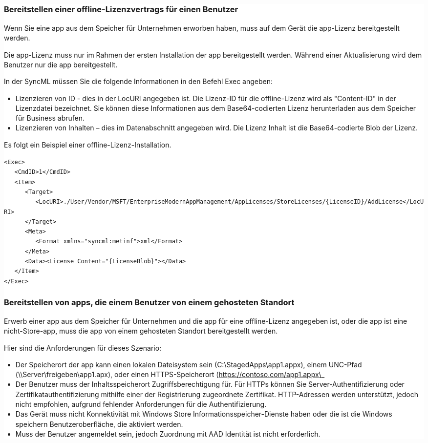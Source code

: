 ### <a name="deploy-an-offline-license-to-a-user"></a>Bereitstellen einer offline-Lizenzvertrags für einen Benutzer

Wenn Sie eine app aus dem Speicher für Unternehmen erworben haben, muss auf dem Gerät die app-Lizenz bereitgestellt werden.

Die app-Lizenz muss nur im Rahmen der ersten Installation der app bereitgestellt werden. Während einer Aktualisierung wird dem Benutzer nur die app bereitgestellt.

In der SyncML müssen Sie die folgende Informationen in den Befehl Exec angeben:

-   Lizenzieren von ID - dies in der LocURI angegeben ist. Die Lizenz-ID für die offline-Lizenz wird als "Content-ID" in der Lizenzdatei bezeichnet. Sie können diese Informationen aus dem Base64-codierten Lizenz herunterladen aus dem Speicher für Business abrufen.
-   Lizenzieren von Inhalten – dies im Datenabschnitt angegeben wird. Die Lizenz Inhalt ist die Base64-codierte Blob der Lizenz.

Es folgt ein Beispiel einer offline-Lizenz-Installation.

``` syntax
<Exec>
   <CmdID>1</CmdID>
   <Item>
      <Target>          
         <LocURI>./User/Vendor/MSFT/EnterpriseModernAppManagement/AppLicenses/StoreLicenses/{LicenseID}/AddLicense</LocURI>
      </Target>
      <Meta>
         <Format xmlns="syncml:metinf">xml</Format>
      </Meta>
      <Data><License Content="{LicenseBlob}"></Data>
   </Item>
</Exec>
```

<a href="" id="deploy-from-hosted-loc"></a>
### <a name="deploy-apps-to-a-user-from-a-hosted-location"></a>Bereitstellen von apps, die einem Benutzer von einem gehosteten Standort

Erwerb einer app aus dem Speicher für Unternehmen und die app für eine offline-Lizenz angegeben ist, oder die app ist eine nicht-Store-app, muss die app von einem gehosteten Standort bereitgestellt werden.

Hier sind die Anforderungen für dieses Szenario:

-   Der Speicherort der app kann einen lokalen Dateisystem sein (C:\\StagedApps\\app1.appx), einem UNC-Pfad (\\\\Server\\freigeben\\app1.apx), oder einen HTTPS-Speicherort (https://contoso.com/app1.appx\_
-   Der Benutzer muss der Inhaltsspeicherort Zugriffsberechtigung für. Für HTTPs können Sie Server-Authentifizierung oder Zertifikatauthentifizierung mithilfe einer der Registrierung zugeordnete Zertifikat. HTTP-Adressen werden unterstützt, jedoch nicht empfohlen, aufgrund fehlender Anforderungen für die Authentifizierung.
-   Das Gerät muss nicht Konnektivität mit Windows Store Informationsspeicher-Dienste haben oder die ist die Windows speichern Benutzeroberfläche, die aktiviert werden.
-   Muss der Benutzer angemeldet sein, jedoch Zuordnung mit AAD Identität ist nicht erforderlich.
